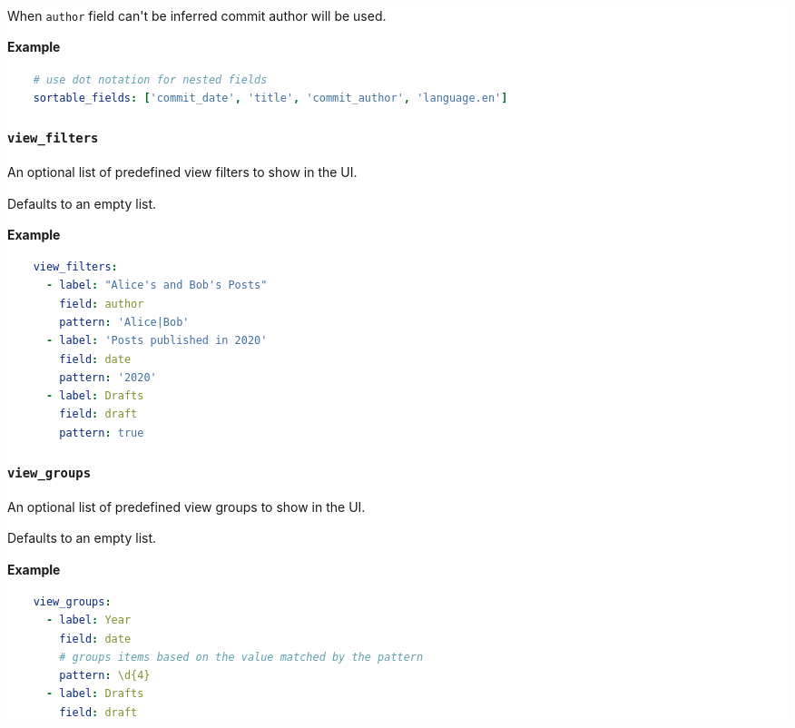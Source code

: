 When `author` field can't be inferred commit author will be used.

**Example**

```yaml
    # use dot notation for nested fields
    sortable_fields: ['commit_date', 'title', 'commit_author', 'language.en']
```

### `view_filters`

An optional list of predefined view filters to show in the UI.

Defaults to an empty list.

**Example**

```yaml
    view_filters:
      - label: "Alice's and Bob's Posts"
        field: author
        pattern: 'Alice|Bob'
      - label: 'Posts published in 2020'
        field: date
        pattern: '2020'
      - label: Drafts
        field: draft
        pattern: true
```

### `view_groups`

An optional list of predefined view groups to show in the UI.

Defaults to an empty list.

**Example**

```yaml
    view_groups:
      - label: Year
        field: date
        # groups items based on the value matched by the pattern
        pattern: \d{4}
      - label: Drafts
        field: draft
```